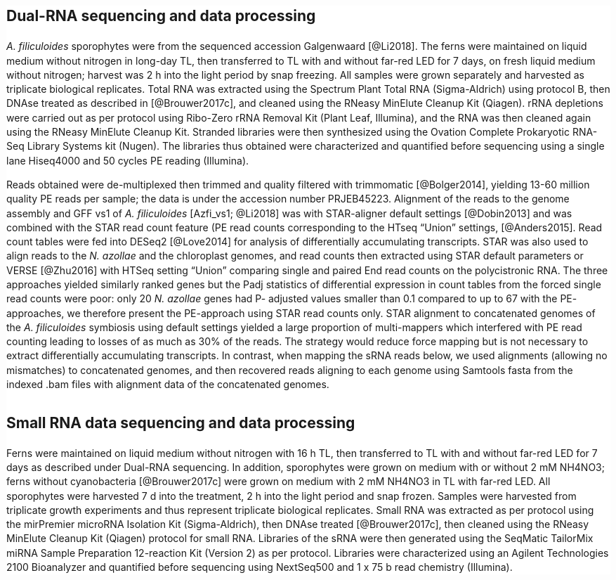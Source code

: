## Dual-RNA sequencing and data processing
_A. filiculoides_ sporophytes were from the sequenced accession Galgenwaard [@Li2018].
The ferns were maintained on liquid medium without nitrogen in long-day TL, then transferred to TL with and without far-red LED for 7 days, on fresh liquid medium without nitrogen; harvest was 2 h into the light period by snap freezing.
All samples were grown separately and harvested as triplicate biological replicates.
Total RNA was extracted using the Spectrum Plant Total RNA (Sigma-Aldrich) using protocol B, then DNAse treated as described in [@Brouwer2017c], and cleaned using the RNeasy MinElute Cleanup Kit (Qiagen).
rRNA depletions were carried out as per protocol using Ribo-Zero rRNA Removal Kit (Plant Leaf, Illumina), and the RNA was then cleaned again using the RNeasy MinElute Cleanup Kit.
Stranded libraries were then synthesized using the Ovation Complete Prokaryotic RNA-Seq Library Systems kit (Nugen).
The libraries thus obtained were characterized and quantified before sequencing using a single lane Hiseq4000 and 50 cycles PE reading (Illumina).

Reads obtained were de-multiplexed then trimmed and quality filtered with trimmomatic [@Bolger2014], yielding 13-60 million quality PE reads per sample; the data is under the accession number PRJEB45223.
Alignment of the reads to the genome assembly and GFF vs1 of _A. filiculoides_ [Azfi_vs1\; @Li2018] was with STAR-aligner default settings [@Dobin2013] and was combined with the STAR read count feature (PE read counts corresponding to the HTseq “Union” settings, [@Anders2015].
Read count tables were fed into DESeq2 [@Love2014] for analysis of differentially accumulating transcripts.
STAR was also used to align reads to the _N. azollae_ and the chloroplast genomes, and read counts then extracted using STAR default parameters or VERSE [@Zhu2016] with HTSeq setting “Union” comparing single and paired End read counts on the polycistronic RNA.
The three approaches yielded similarly ranked genes but the Padj statistics of differential expression in count tables from the forced single read counts were poor: only 20 _N. azollae_ genes had P- adjusted values smaller than 0.1 compared to up to 67 with the PE- approaches, we therefore present the PE-approach using STAR read counts only.
STAR alignment to concatenated genomes of the _A. filiculoides_ symbiosis using default settings yielded a large proportion of multi-mappers which interfered with PE read counting leading to losses of as much as 30% of the reads.
The strategy would reduce force mapping but is not necessary to extract differentially accumulating transcripts.
In contrast, when mapping the sRNA reads below, we used alignments (allowing no mismatches) to concatenated genomes, and then recovered reads aligning to each genome using Samtools fasta from the indexed .bam files with alignment data of the concatenated genomes.

## Small RNA data sequencing and data processing
Ferns were maintained on liquid medium without nitrogen with 16 h TL, then transferred to TL with and without far-red LED for 7 days as described under Dual-RNA sequencing.
In addition, sporophytes were grown on medium with or without 2 mM NH4NO3; ferns without cyanobacteria [@Brouwer2017c] were grown on medium with 2 mM NH4NO3 in TL with far-red LED.
All sporophytes were harvested 7 d into the treatment, 2 h into the light period and snap frozen.
Samples were harvested from triplicate growth experiments and thus represent triplicate biological replicates.
Small RNA was extracted as per protocol using the mirPremier microRNA Isolation Kit (Sigma-Aldrich), then DNAse treated [@Brouwer2017c], then cleaned using the RNeasy MinElute Cleanup Kit (Qiagen) protocol for small RNA.
Libraries of the sRNA were then generated using the SeqMatic TailorMix miRNA Sample Preparation 12-reaction Kit (Version 2) as per protocol.
Libraries were characterized using an Agilent Technologies 2100 Bioanalyzer and quantified before sequencing using NextSeq500 and 1 x 75 b read chemistry (Illumina).
